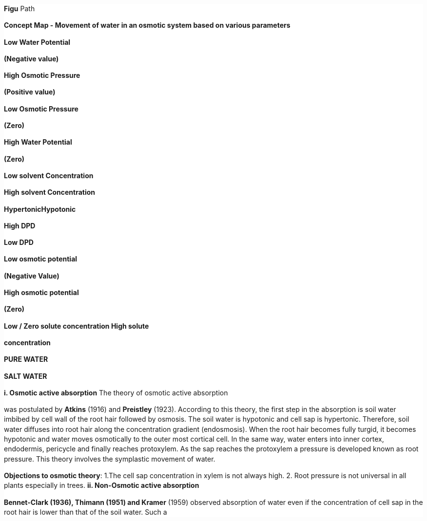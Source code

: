**Figu** Path  

**Concept Map - Movement of water in an osmotic system based on various parameters**

**Low Water Potential**

**(Negative value)**

**High Osmotic Pressure**

**(Positive value)**

**Low Osmotic Pressure**

**(Zero)**

**High Water Potential**

**(Zero)**

**Low solvent Concentration**

**High solvent Concentration**

**HypertonicHypotonic**

**High DPD**

**Low DPD**

**Low osmotic potential**

**(Negative Value)**

**High osmotic potential**

**(Zero)**

**Low / Zero solute concentration High solute**

**concentration**

**PURE WATER**

**SALT WATER**

**i. Osmotic active absorption** The theory of osmotic active absorption

was postulated by **Atkins** (1916) and **Preistley** (1923). According to this theory, the first step in the absorption is soil water imbibed by cell wall of the root hair followed by osmosis. The soil water is hypotonic and cell sap is hypertonic. Therefore, soil water diffuses into root hair along the concentration gradient (endosmosis). When the root hair becomes fully turgid, it becomes hypotonic and water moves osmotically to the outer most cortical cell. In the same way, water enters into inner cortex, endodermis, pericycle and finally reaches protoxylem. As the sap reaches the protoxylem a pressure is developed known as root pressure. This theory involves the symplastic movement of water.

**Objections to osmotic theory**: 1.The cell sap concentration in xylem is not always high. 2. Root pressure is not universal in all plants especially in trees. **ii. Non-Osmotic active absorption**

**Bennet-Clark (1936), Thimann (1951) and Kramer** (1959) observed absorption of water even if the concentration of cell sap in the root hair is lower than that of the soil water. Such a
